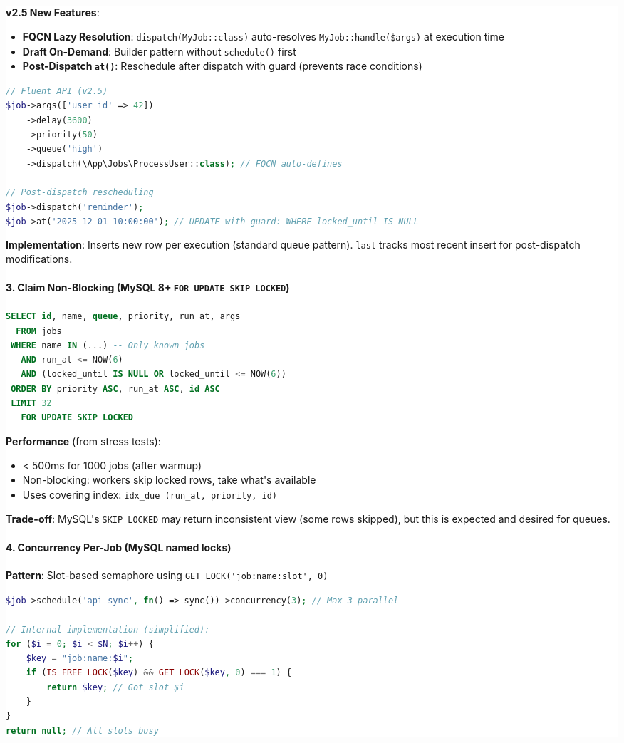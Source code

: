 **v2.5 New Features**:
- **FQCN Lazy Resolution**: `dispatch(MyJob::class)` auto-resolves `MyJob::handle($args)` at execution time
- **Draft On-Demand**: Builder pattern without `schedule()` first
- **Post-Dispatch `at()`**: Reschedule after dispatch with guard (prevents race conditions)

```php
// Fluent API (v2.5)
$job->args(['user_id' => 42])
    ->delay(3600)
    ->priority(50)
    ->queue('high')
    ->dispatch(\App\Jobs\ProcessUser::class); // FQCN auto-defines

// Post-dispatch rescheduling
$job->dispatch('reminder');
$job->at('2025-12-01 10:00:00'); // UPDATE with guard: WHERE locked_until IS NULL
```

**Implementation**: Inserts new row per execution (standard queue pattern). `last` tracks most recent insert for post-dispatch modifications.

#### 3. **Claim Non-Blocking** (MySQL 8+ `FOR UPDATE SKIP LOCKED`)

```sql
SELECT id, name, queue, priority, run_at, args
  FROM jobs
 WHERE name IN (...) -- Only known jobs
   AND run_at <= NOW(6)
   AND (locked_until IS NULL OR locked_until <= NOW(6))
 ORDER BY priority ASC, run_at ASC, id ASC
 LIMIT 32
   FOR UPDATE SKIP LOCKED
```

**Performance** (from stress tests):
- < 500ms for 1000 jobs (after warmup)
- Non-blocking: workers skip locked rows, take what's available
- Uses covering index: `idx_due (run_at, priority, id)`

**Trade-off**: MySQL's `SKIP LOCKED` may return inconsistent view (some rows skipped), but this is expected and desired for queues.

#### 4. **Concurrency Per-Job** (MySQL named locks)

**Pattern**: Slot-based semaphore using `GET_LOCK('job:name:slot', 0)`

```php
$job->schedule('api-sync', fn() => sync())->concurrency(3); // Max 3 parallel

// Internal implementation (simplified):
for ($i = 0; $i < $N; $i++) {
    $key = "job:name:$i";
    if (IS_FREE_LOCK($key) && GET_LOCK($key, 0) === 1) {
        return $key; // Got slot $i
    }
}
return null; // All slots busy
```
